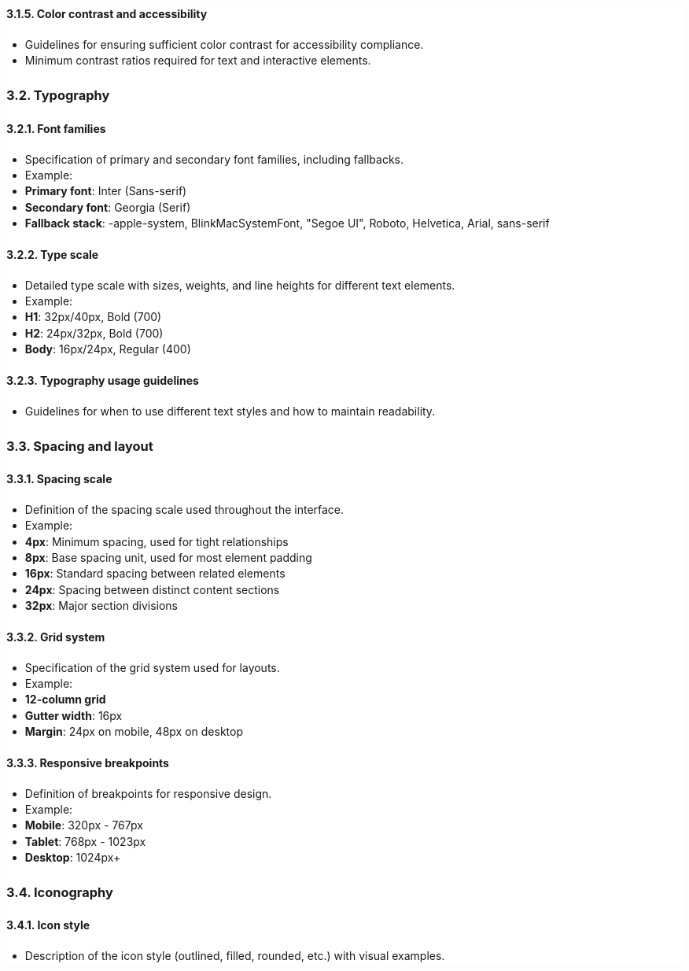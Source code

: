 #### 3.1.5. Color contrast and accessibility
   - Guidelines for ensuring sufficient color contrast for accessibility compliance.
   - Minimum contrast ratios required for text and interactive elements.

### 3.2. Typography
#### 3.2.1. Font families
   - Specification of primary and secondary font families, including fallbacks.
   - Example:
   - **Primary font**: Inter (Sans-serif)
   - **Secondary font**: Georgia (Serif)
   - **Fallback stack**: -apple-system, BlinkMacSystemFont, "Segoe UI", Roboto, Helvetica, Arial, sans-serif

#### 3.2.2. Type scale
   - Detailed type scale with sizes, weights, and line heights for different text elements.
   - Example:
   - **H1**: 32px/40px, Bold (700)
   - **H2**: 24px/32px, Bold (700)
   - **Body**: 16px/24px, Regular (400)

#### 3.2.3. Typography usage guidelines
   - Guidelines for when to use different text styles and how to maintain readability.

### 3.3. Spacing and layout
#### 3.3.1. Spacing scale
   - Definition of the spacing scale used throughout the interface.
   - Example:
   - **4px**: Minimum spacing, used for tight relationships
   - **8px**: Base spacing unit, used for most element padding
   - **16px**: Standard spacing between related elements
   - **24px**: Spacing between distinct content sections
   - **32px**: Major section divisions

#### 3.3.2. Grid system
   - Specification of the grid system used for layouts.
   - Example:
   - **12-column grid**
   - **Gutter width**: 16px
   - **Margin**: 24px on mobile, 48px on desktop

#### 3.3.3. Responsive breakpoints
   - Definition of breakpoints for responsive design.
   - Example:
   - **Mobile**: 320px - 767px
   - **Tablet**: 768px - 1023px
   - **Desktop**: 1024px+

### 3.4. Iconography
#### 3.4.1. Icon style
   - Description of the icon style (outlined, filled, rounded, etc.) with visual examples.
